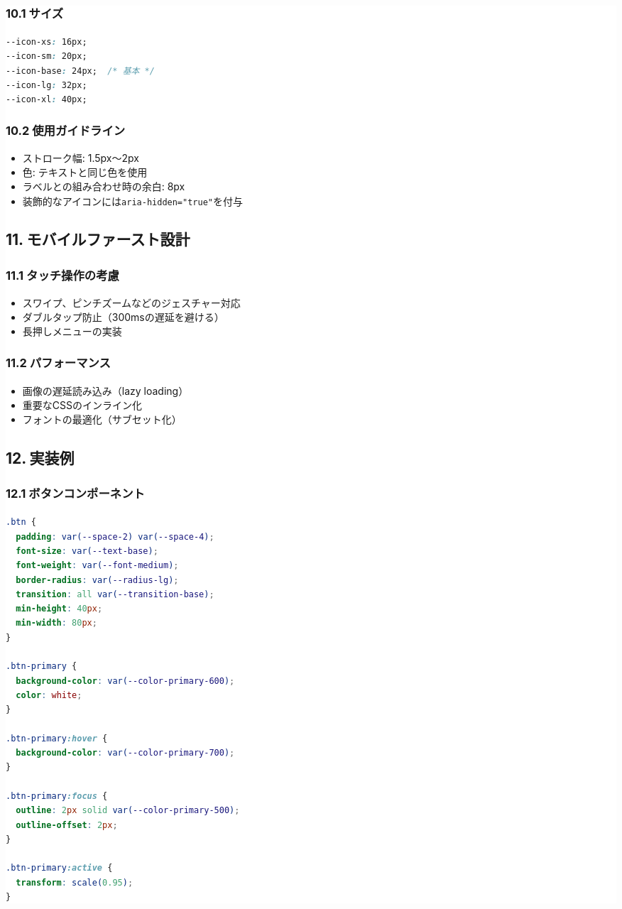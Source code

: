 ### 10.1 サイズ
```css
--icon-xs: 16px;
--icon-sm: 20px;
--icon-base: 24px;  /* 基本 */
--icon-lg: 32px;
--icon-xl: 40px;
```

### 10.2 使用ガイドライン
- ストローク幅: 1.5px〜2px
- 色: テキストと同じ色を使用
- ラベルとの組み合わせ時の余白: 8px
- 装飾的なアイコンには`aria-hidden="true"`を付与

## 11. モバイルファースト設計

### 11.1 タッチ操作の考慮
- スワイプ、ピンチズームなどのジェスチャー対応
- ダブルタップ防止（300msの遅延を避ける）
- 長押しメニューの実装

### 11.2 パフォーマンス
- 画像の遅延読み込み（lazy loading）
- 重要なCSSのインライン化
- フォントの最適化（サブセット化）

## 12. 実装例

### 12.1 ボタンコンポーネント
```css
.btn {
  padding: var(--space-2) var(--space-4);
  font-size: var(--text-base);
  font-weight: var(--font-medium);
  border-radius: var(--radius-lg);
  transition: all var(--transition-base);
  min-height: 40px;
  min-width: 80px;
}

.btn-primary {
  background-color: var(--color-primary-600);
  color: white;
}

.btn-primary:hover {
  background-color: var(--color-primary-700);
}

.btn-primary:focus {
  outline: 2px solid var(--color-primary-500);
  outline-offset: 2px;
}

.btn-primary:active {
  transform: scale(0.95);
}
```
